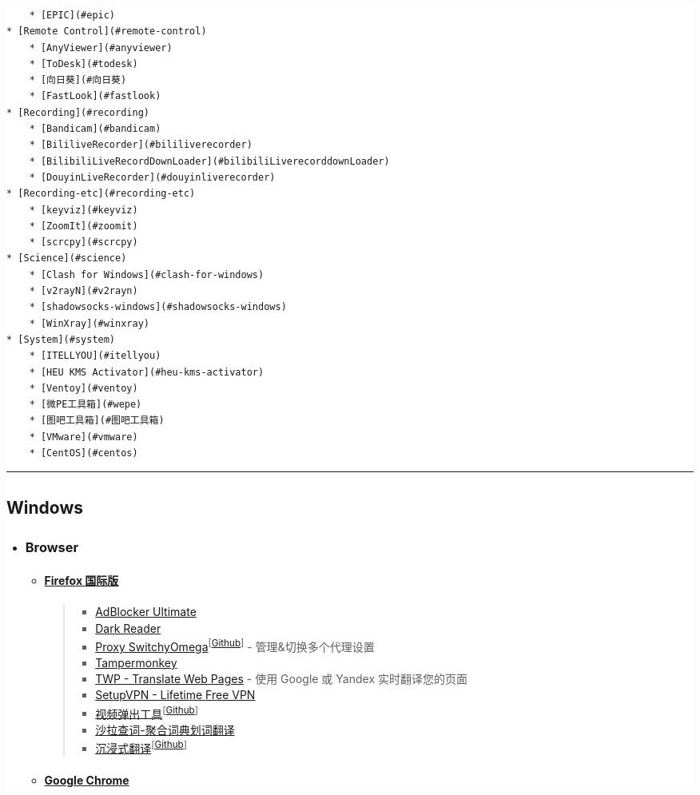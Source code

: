 		* [EPIC](#epic)
	* [Remote Control](#remote-control)
		* [AnyViewer](#anyviewer)
		* [ToDesk](#todesk)
		* [向日葵](#向日葵)
		* [FastLook](#fastlook)
	* [Recording](#recording)
		* [Bandicam](#bandicam)
		* [BililiveRecorder](#bililiverecorder)
		* [BilibiliLiveRecordDownLoader](#bilibiliLiverecorddownLoader)
		* [DouyinLiveRecorder](#douyinliverecorder)
	* [Recording-etc](#recording-etc)
		* [keyviz](#keyviz)
		* [ZoomIt](#zoomit)
		* [scrcpy](#scrcpy)
	* [Science](#science)
		* [Clash for Windows](#clash-for-windows)
		* [v2rayN](#v2rayn)
		* [shadowsocks-windows](#shadowsocks-windows)
		* [WinXray](#winxray)
	* [System](#system)
		* [ITELLYOU](#itellyou)
		* [HEU KMS Activator](#heu-kms-activator)
		* [Ventoy](#ventoy)
		* [微PE工具箱](#wepe)
		* [图吧工具箱](#图吧工具箱)
		* [VMware](#vmware)
		* [CentOS](#centos)

---

##  Windows

- ###  Browser

	- #### [Firefox 国际版](https://www.mozilla.org/zh-CN/firefox/)

		> - [AdBlocker Ultimate](https://addons.mozilla.org/zh-CN/firefox/addon/adblocker-ultimate/)
		> - [Dark Reader](https://addons.mozilla.org/zh-CN/firefox/addon/darkreader/)
		> - [Proxy SwitchyOmega](https://addons.mozilla.org/zh-CN/firefox/addon/switchyomega/)<sup>[[Github](https://github.com/FelisCatus/SwitchyOmega/releases)]</sup> - 管理&切换多个代理设置
		> - [Tampermonkey](https://addons.mozilla.org/zh-CN/firefox/addon/tampermonkey/)
		> - [TWP - Translate Web Pages](https://addons.mozilla.org/zh-CN/firefox/addon/traduzir-paginas-web/) - 使用 Google 或 Yandex 实时翻译您的页面
		> - [SetupVPN - Lifetime Free VPN](https://addons.mozilla.org/zh-CN/firefox/addon/setupvpn/)
		> - [视频弹出工具](https://addons.mozilla.org/zh-CN/firefox/addon/popup-tool/)<sup>[[Github](https://github.com/harytfw/popup-tool/)]</sup>
		> - [沙拉查词-聚合词典划词翻译](https://addons.mozilla.org/zh-CN/firefox/addon/ext-saladict/)
		> - [沉浸式翻译](https://addons.mozilla.org/zh-CN/firefox/addon/immersive-translate/)<sup>[[Github](https://github.com/immersive-translate/immersive-translate/releases)]</sup>

	- #### [Google Chrome](https://www.google.cn/intl/zh-CN/chrome/)
